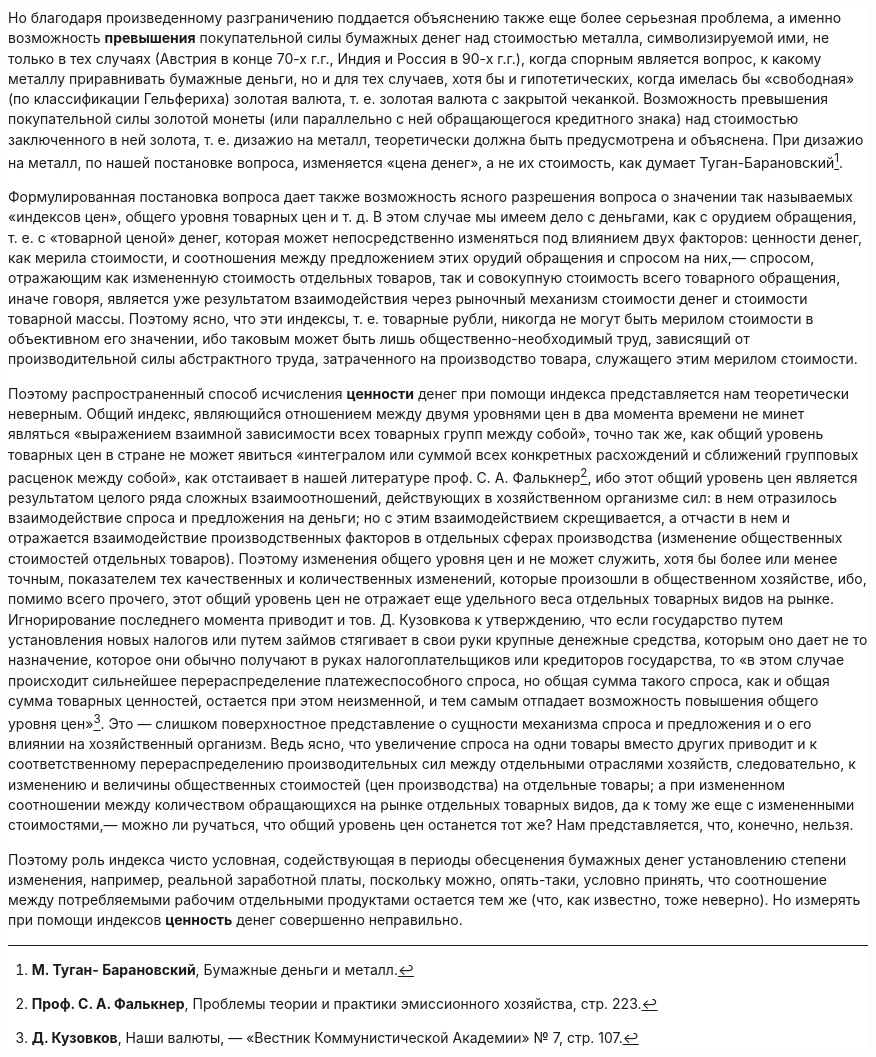 Но благодаря произведенному разграничению поддается объяснению также еще более серьезная проблема, а именно возможность **превышения** покупательной силы бумажных денег над стоимостью металла, символизируемой ими, не только в тех случаях (Австрия в конце 70-х г.г., Индия и Россия в 90-х г.г.), когда спорным является вопрос, к какому металлу приравнивать бумажные деньги, но и для тех случаев, хотя бы и гипотетических, когда имелась бы «свободная» (по классификации Гельфериха) золотая валюта, т. е. золотая валюта с закрытой чеканкой. Возможность превышения покупательной силы золотой монеты (или параллельно с ней обращающегося кредитного знака) над стоимостью заключенного в ней золота, т. е. дизажио на металл, теоретически должна быть предусмотрена и объяснена. При дизажио на металл, по нашей постановке вопроса, изменяется «цена денег», а не их стоимость, как думает Туган-Барановский[^22].

[^22]:  **М. Туган- Барановский**, Бумажные деньги и металл.

Формулированная постановка вопроса дает также возможность ясного разрешения вопроса о значении так называемых «индексов цен», общего уровня товарных цен и т. д. В этом случае мы имеем дело с деньгами, как с орудием обращения, т. е. с «товарной ценой» денег, которая может непосредственно изменяться под влиянием двух факторов: ценности денег, как мерила стоимости, и соотношения между предложением этих орудий обращения и спросом на них,— спросом, отражающим как измененную стоимость отдельных товаров, так и совокупную стоимость всего товарного обращения, иначе говоря, является уже результатом взаимодействия через рыночный механизм стоимости денег и стоимости товарной массы. Поэтому ясно, что эти индексы, т. е. товарные рубли, никогда не могут быть мерилом стоимости в объективном его значении, ибо таковым может быть лишь общественно-необходимый труд, зависящий от производительной силы абстрактного труда, затраченного на производство товара, служащего этим мерилом стоимости.

Поэтому распространенный способ исчисления **ценности** денег при помощи индекса представляется нам теоретически неверным. Общий индекс, являющийся отношением между двумя уровнями цен в два момента времени не минет являться «выражением взаимной зависимости всех товарных групп между собой», точно так же, как общий уровень товарных цен в стране не может явиться «интегралом или суммой всех конкретных расхождений и сближений групповых расценок между собой», как отстаивает в нашей литературе проф. С. А. Фалькнер[^23], ибо этот общий уровень цен является результатом целого ряда сложных взаимоотношений, действующих в хозяйственном организме сил: в нем отразилось взаимодействие спроса и предложения на деньги; но с этим взаимодействием скрещивается, а отчасти в нем и отражается взаимодействие производственных факторов в отдельных сферах производства (изменение общественных стоимостей отдельных товаров). Поэтому изменения общего уровня цен и не может служить, хотя бы более или менее точным, показателем тех качественных и количественных изменений, которые произошли в общественном хозяйстве, ибо, помимо всего прочего, этот общий уровень цен не отражает еще удельного веса отдельных товарных видов на рынке. Игнорирование последнего момента приводит и тов. Д. Кузовкова к утверждению, что если государство путем установления новых налогов или путем займов стягивает в свои руки крупные денежные средства, которым оно дает не то назначение, которое они обычно получают в руках налогоплательщиков или кредиторов государства, то «в этом случае происходит сильнейшее перераспределение платежеспособного спроса, но общая сумма такого спроса, как и общая сумма товарных ценностей, остается при этом неизменной, и тем самым отпадает возможность повышения общего уровня цен»[^24]. Это — слишком поверхностное представление о сущности механизма спроса и предложения и о его влиянии на хозяйственный организм. Ведь ясно, что увеличение спроса на одни товары вместо других приводит и к соответственному перераспределению производительных сил между отдельными отраслями хозяйств, следовательно, к изменению и величины общественных стоимостей (цен производства) на отдельные товары; а при измененном соотношении между количеством обращающихся на рынке отдельных товарных видов, да к тому же еще с измененными стоимостями,— можно ли ручаться, что общий уровень цен останется тот же? Нам представляется, что, конечно, нельзя.

Поэтому роль индекса чисто условная, содействующая в периоды обесценения бумажных денег установлению степени изменения, например, реальной заработной платы, поскольку можно, опять-таки, условно принять, что соотношение между потребляемыми рабочим отдельными продуктами остается тем же (что, как известно, тоже неверно). Но измерять при помощи индексов **ценность** денег совершенно неправильно.


[^1]: Струве. Научная картина экономического мира и понятие «равновесия»,— «Экономический Вестник», журн. под. ред. С. Прокоповича, 1923 г., № 1., стр. 15–16.
[^2]: **А. Д. Билимович**, Два подхода к научной картине экономич. мира,— журн. «Эконом. Вестник», 1924 г, № 3, стр. 6. 
[^3]: Мы принимаем, следовательно, полностью интерпретацию этого понятия, данную **И.И. Рубиным** в его работе: «Очерки по теории стоимости Маркса».
[^4]: **К. Маркс**, Капитал, т. I, стр. 74.
[^5]:  **И. А. Трахтенберг**, Бумажные деньги, изд. «Моск. Раб.», 1922 г., стр. 17, 23, 35, 71 и др.   
[^6]:  **К. Маркс**, Капитал, т. 1, стр. 347.
[^7]:  Признается ли «общественная потребность» равноправным с трудом фактором стоимости, или лишь ее «количественной границей» (**А. Мендельсон**, см. «Под знаменем марксизма» 1922 г., № 7–8), не меняет постановки вопроса в смысле исходного пункта построения этой категории: в том и в другом случае таким исходным пунктом является затрата труда не на единицу товара, а на всю данную отрасль производства.
[^8]:  **Р. Гильфердинг**, Финансовый капитал и ст. «Деньги и товар» в сб. «Деньги и денежное обращение в освещении марксизма», изд. ИКФ 1923 г.
[^9]:  **Е. Варга**, «Добыча золота и дороговизна» в том же сборнике. стр. 4.
[^10]: **Р. Гильфердинг**, Бем-Баверк, как критик Маркса, перев. Пашуканиса, издат. М. 1923 г., стр. 18.— Та же мысль выражена и в «Фин. Капитале»: «Если индивидуум работал слишком медленно, или производил бесполезный предмет,— а таковым будет и полезный вообще предмет, если только он превышает потребность в общественном обмене веществ,— то труд данного индивидуума будет сведен к среднему труду,— к общественно необходимому рабочему времени», в изд. 1912 г., стр. 7.— У т. Е. Варги можно также усмотреть такое же понимание общественно необходимого труда. Так, он говорит: «3олотая монета обычно содержит столько же общественно необходимого рабочего времени, сколько и обмениваемый на нее товар. Поэтому одно лишь увеличение добычи золота, вызвало бы уменьшение ценности денег... лишь в том случае, если бы это увеличение было настолько значительно, что золото оказалось бы в абсолютном излишке и таким образом слишком большая часть общественного труда была бы употреблена на производство его. — Указанная выше статья, стр. 5.
[^11]:  **Сагl Кnies**, Geld und Kredit, Abt. I «Das Geld».
[^12]:  **Georg Simmel**, Philosophie des Geldes.
[^13]:  **К. Helferich**, Das Geld, 6. Auflage,      1923, Ss. 537–538.
[^14]:  **Д-р Георг Кемени**, Иностранные вексельные курсы и переворот в международных экономических отношениях, изд. ВСНХ, М. 1923 г., стр. 92.
[^15]:  **И. А. Трахтенберг**, Бумажные деньги, стр. 73.
[^16]:  Относительная стоимость у Рикардо «во втором смысле», по классификации Маркса, см. «Теории прибавочн. ценности», т. II , ч. I, стр. 14–16.
[^17]:  «Новые идеи в экономике», вып.. VII. под ред. проф. Л. Финна-Енотаевского, Ленинград 1924 г. 
[^18]:  Мы сознательно отвлекаемся от того факта, что вследствие «издержек транспорта, пошлин и др. причин внешняя и внутренняя покупательная сила даже во время равновесия никогда не совпадают», на что указал Дж. М. Кейнс,— см. там же, стр. 37.
[^19]:  Ясно, что проводимое нами понимание внутренней и внешней цены денег лишь во внешности сходно с терминологией Лексиса, ибо у него речь идет о внутренней и внешней **ценности** денег.
[^20]:  См. его интереснейшую статью: «Изменения в условиях производства золота и меняющийся характер дороговизны» в сб. «Деньги и денежное обращение в освещении марксизма», изд. НКФ, 1923 г. Маркс тоже отмечает это.      
[^21]:  **К. Маркс**, К критике политической экономии, изд. «Моск. Рабоч.», 1922 г., стр. 124.
[^23]:  **Проф. С. А. Фалькнер**, Проблемы теории и практики эмиссионного хозяйства, стр. 223.
[^24]:  **Д. Кузовков**, Наши валюты, — «Вестник Коммунистической Академии» № 7, стр. 107.
[^25]:  Проф. **А. Соколов**, Проблемы денежного обращения и валютной политики. 
[^26]:  Проф. **С. А. Фалькнер**, Проблемы теории и практики эмиссионного хозяйства, стр. 23.
[^27]:  Ibid, стр. 19.    
[^28]:  Ibid, стр. 40.
[^29]:  Ibid, стр. 29.    
[^30]:  Ibid, стр. 34. 
[^31]:  В предисловии к книге д-ра **Карла А. Шефера**: «Классические системы стабилизации валюты», издание «Полярная Звезда», Петроград 1923 г.
[^32]:  Проф. **С. А. Фалькнер**, цит. соч., стр. 45.    
[^33]:  Ibid, стр. 190.
[^34]:  Необходимо оговориться, что при этом мы не касаемся вопроса о том, какой из предложенных в нашей литературе методов установления степени «эффективности» эмиссии более правилен: 1) метод ли проф. Юровского («На пути к денежной реформе»), сопоставляющий так называемую «сумму извлеченных эмиссией ценностей» с темпом эмиссии, 2) указанный ли в тексте метод проф. Фалькнера или 3) метод В. Базарова — по нормальному ходу кривой рыночной емкости («В. Соц. Академии», № 4, стр. 36). Мы считаем, во всяком случае, что, поскольку измерять ценности можно не индексами, а объективно существующей реальной товарной ценностью, постольку и степень «эффективности» эмиссии может быть установлена на основе исчисления ценностей, извлеченных из оборота государством, посредством действующего в данный момент мерила стоимости.  
[^35]:  Ibid, стр. 25.
[^36]:   **С. А. Фалькнер**. Бумажные деньги Французской революции, стр. 271–272.
[^37]:   **К. Маркс**, Капитал, т. I стр. 115—116.
[^38]:   **К. Маркс**, К критике полит. экономии, изд. «М. Раб.», 1922, стр. 150.
[^39]:    Ibid.
[^40]:  **Густав Кассель**, Мировые проблемы денежного обращения, Петербург, изд. «Право», стр. 21.
[^41]:  **Дж. М. Кейнс**, Теория вексельных курсов и паритет покупательной силы, перев. в сб. «Новые идеи в экономике», № 7, стр. 38.
[^42]: В предисловии к книге д-ра **Георга Кемени** «Иностранные вексельные курсы и переворот в международных экономических отношениях», изд. ВСНХ, М. 1923 г. 
[^43]:  Необходимо отметить, что у проф. Эрнста Шульца, работы которого недавно переведены на русский язык, имеется явная путаница в этом вопросе. Так, он в последней своей книге («Распад современных валют. Крах девизных курсов и его торгово-политические последствия», перев. И. Д. Маркусова, изд. «Книжный Угол», Ленинград–Москва 1924) на стр. 24 заявляет, что «раньше и сильнее всего отражается инфляция на торговле иностранными деньгами (как самым подвижным и ходовым, мировым товаром), за ней следует оптовая торговля в то время, как цены розничной торговли стоят в третьем ряду, заработная плата — в четвертом».., и т. д. На стр. же 26 он пишет: «...для соотношения между внутренними и внешними ценами имеет огромное значение своеобразное препятствие, которое почти всегда выпадает на долю торгового баланса, благодаря инфляции: последнее влечет за собою, на что редко обращают внимание,— я склонен допустить, что тут действует закон мирового хозяйства,— **увеличение ввоза**, и по общему правилу также **падение вывоза**. Конец этому наступает тогда, когда бедственная валюта приближается к нулю». Во-первых, последнее утверждение противоречит первому, ибо если инфляция оказывает свое влияние в первую очередь на обесценение курса данной валюты, а потом уже на ее внутреннюю покупательную силу, то очевидно, что это должно создать не ввозную, а **экспортную** премию, т. е. как раз ведет к усилению вывоза и к падению ввоза; а, во-вторых, второе утверждение противоречит фактам, ибо для стран с падающей валютой как раз характерен усиленный экспорт, и сторонниками бумажно-денежной инфляции являются как раз экспортеры (пример Германии, в которой живет проф. Шульц, наилучшим образом подтверждает). В действительности же необходимо различать **две стадии** в этом процессе: в первую очередь инфляция оказывает свое влияние именно на понижение покупательной силы денег внутри страны, ибо только в национальных пределах возможна инфляция,— и это приводит к усилению ввоза; но такое состояние продолжается недолго, ибо курс валюты должен также понизиться, поскольку она представляет внутри страны уже меньшую покупательную силу, и поскольку усиленный ввоз увеличивает платежные обязательства данной страны; в дальнейшем же, как мы указываем в тексте, замечается иное взаимоотношение между курсом и внутренней покупательной силой денег: курс валюты падает скорее, чем ее внутренняя покупательная сила, что стимулирует экспорт.
[^44]:  Д-р **Карл А. Шефер**, Классические случаи стабилизации валюты, прим. на стр. 126.
[^45]:   **Р. Гильфердинг**, Финансовый капитал, изд. 1912 г., стр 22.
[^46]:   Ibid, предисловие, стр. XXVIII.